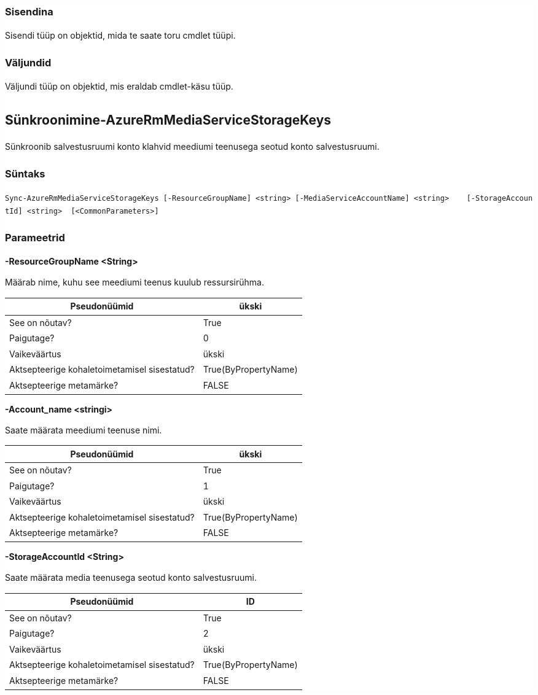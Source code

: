 ### <a name="inputs"></a>Sisendina

Sisendi tüüp on objektid, mida te saate toru cmdlet tüüpi.

### <a name="outputs"></a>Väljundid

Väljundi tüüp on objektid, mis eraldab cmdlet-käsu tüüp.

## <a name="sync-azurermmediaservicestoragekeys"></a>Sünkroonimine-AzureRmMediaServiceStorageKeys

Sünkroonib salvestusruumi konto klahvid meediumi teenusega seotud konto salvestusruumi.

### <a name="syntax"></a>Süntaks

    Sync-AzureRmMediaServiceStorageKeys [-ResourceGroupName] <string> [-MediaServiceAccountName] <string>    [-StorageAccountId] <string>  [<CommonParameters>]

### <a name="parameters"></a>Parameetrid

**-ResourceGroupName &lt;String&gt;**

Määrab nime, kuhu see meediumi teenus kuulub ressursirühma.

Pseudonüümid |ükski
---|---
See on nõutav? |True
Paigutage? |0
Vaikeväärtus |ükski
Aktsepteerige kohaletoimetamisel sisestatud? |True(ByPropertyName)
Aktsepteerige metamärke? |FALSE

**-Account_name &lt;stringi&gt;**

Saate määrata meediumi teenuse nimi.

Pseudonüümid |ükski
---|---
See on nõutav? |True
Paigutage? |1
Vaikeväärtus |ükski
Aktsepteerige kohaletoimetamisel sisestatud? |True(ByPropertyName)
Aktsepteerige metamärke? |FALSE

**-StorageAccountId &lt;String&gt;**

Saate määrata media teenusega seotud konto salvestusruumi.

Pseudonüümid |ID
---|---
See on nõutav? |True
Paigutage?  |2
Vaikeväärtus |ükski
Aktsepteerige kohaletoimetamisel sisestatud? |      True(ByPropertyName)
Aktsepteerige metamärke? |FALSE
